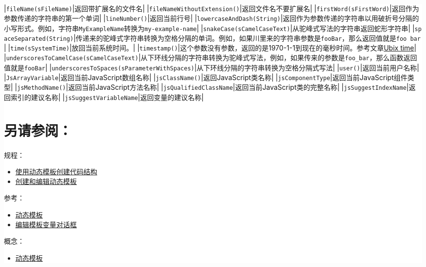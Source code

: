 |`fileName(sFileName)`|返回带扩展名的文件名|
|`fileNameWithoutExtension()`|返回文件名不要扩展名|
|`firstWord(sFirstWord)`|返回作为参数传递的字符串的第一个单词|
|`lineNumber()`|返回当前行号|
|`lowercaseAndDash(String)`|返回作为参数传递的字符串以用破折号分隔的小写形式。例如，字符串`MyExampleName`转换为`my-example-name`|
|`snakeCase(sCamelCaseText)`|从驼峰式写法的字符串返回蛇形字符串|
|`spaceSeparated(String)`|传递来的驼峰式字符串转换为空格分隔的单词。例如，如果川里来的字符串参数是`fooBar`，那么返回值就是`foo bar`|
|`time(sSystemTime)`|放回当前系统时间。|
|`timestamp()`|这个参数没有参数，返回的是1970-1-1到现在的毫秒时间。参考文章[Ubix time](https://en.wikipedia.org/wiki/Unix_time)|
|`underscoresToCamelCase(sCamelCaseText)`|从下环线分隔的字符串转换为驼峰式写法，例如，如果传来的参数是`foo_bar`，那么函数返回值就是`fooBar`|
|`underscoresToSpaces(sParameterWithSpaces)`|从下环线分隔的字符串转换为空格分隔式写法|
|`user()`|返回当前用户名称|
|`JsArrayVariable`|返回当前JavaScript数组名称|
|`jsClassName()`|返回JavaScript类名称|
|`jsComponentType`|返回当前JavaScript组件类型|
|`jsMethodName()`|返回当前JavaScript方法名称|
|`jsQualifiedClassName`|返回当前JavaScript类的完整名称|
|`jsSuggestIndexName`|返回索引的建议名称|
|`jsSuggestVariableName`|返回变量的建议名称|



# 另请参阅：

规程：

* [使用动态模板创建代码结构](/如何使用/常规指南/生成代码/使用动态模板创建代码结构.md)
* [创建和编辑动态模板](/如何使用/常规指南/动态模板/创建和编辑动态模板.md)

参考：

* [动态模板](/参考/设置参数对话框/编辑器/动态模板/README.md)
* [编辑模板变量对话框](/参考/设置参数对话框/编辑器/动态模板/编辑模板变量对话框.md)

概念：

* [动态模板](/如何使用/常规指南/动态模板/README.md)
